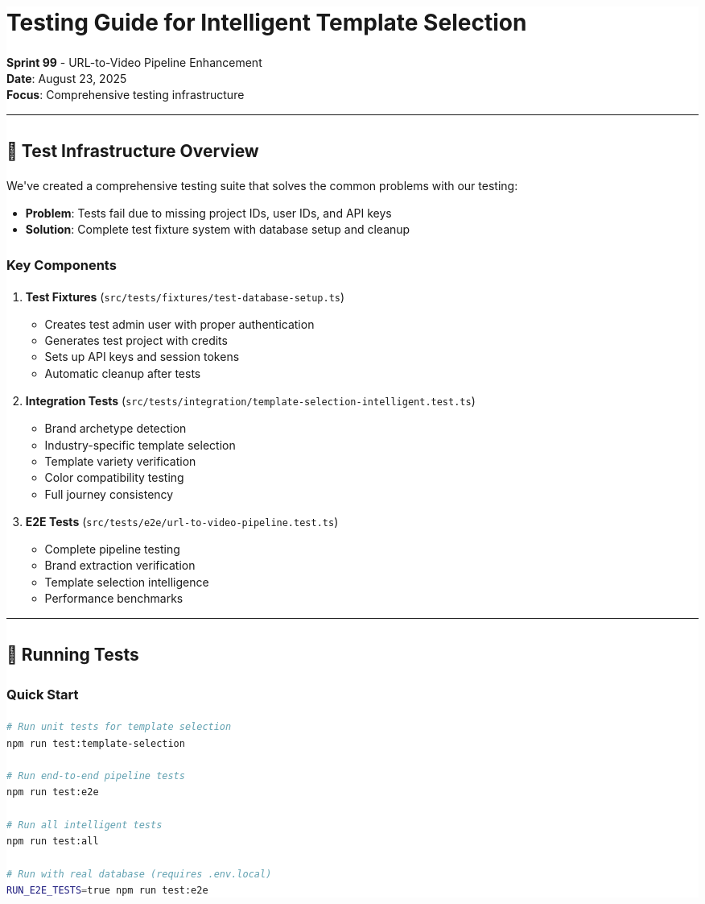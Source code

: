 # Testing Guide for Intelligent Template Selection

**Sprint 99** - URL-to-Video Pipeline Enhancement  
**Date**: August 23, 2025  
**Focus**: Comprehensive testing infrastructure

---

## 🧪 Test Infrastructure Overview

We've created a comprehensive testing suite that solves the common problems with our testing:
- **Problem**: Tests fail due to missing project IDs, user IDs, and API keys
- **Solution**: Complete test fixture system with database setup and cleanup

### Key Components

1. **Test Fixtures** (`src/tests/fixtures/test-database-setup.ts`)
   - Creates test admin user with proper authentication
   - Generates test project with credits
   - Sets up API keys and session tokens
   - Automatic cleanup after tests

2. **Integration Tests** (`src/tests/integration/template-selection-intelligent.test.ts`)
   - Brand archetype detection
   - Industry-specific template selection
   - Template variety verification
   - Color compatibility testing
   - Full journey consistency

3. **E2E Tests** (`src/tests/e2e/url-to-video-pipeline.test.ts`)
   - Complete pipeline testing
   - Brand extraction verification
   - Template selection intelligence
   - Performance benchmarks

---

## 🚀 Running Tests

### Quick Start

```bash
# Run unit tests for template selection
npm run test:template-selection

# Run end-to-end pipeline tests
npm run test:e2e

# Run all intelligent tests
npm run test:all

# Run with real database (requires .env.local)
RUN_E2E_TESTS=true npm run test:e2e
```
